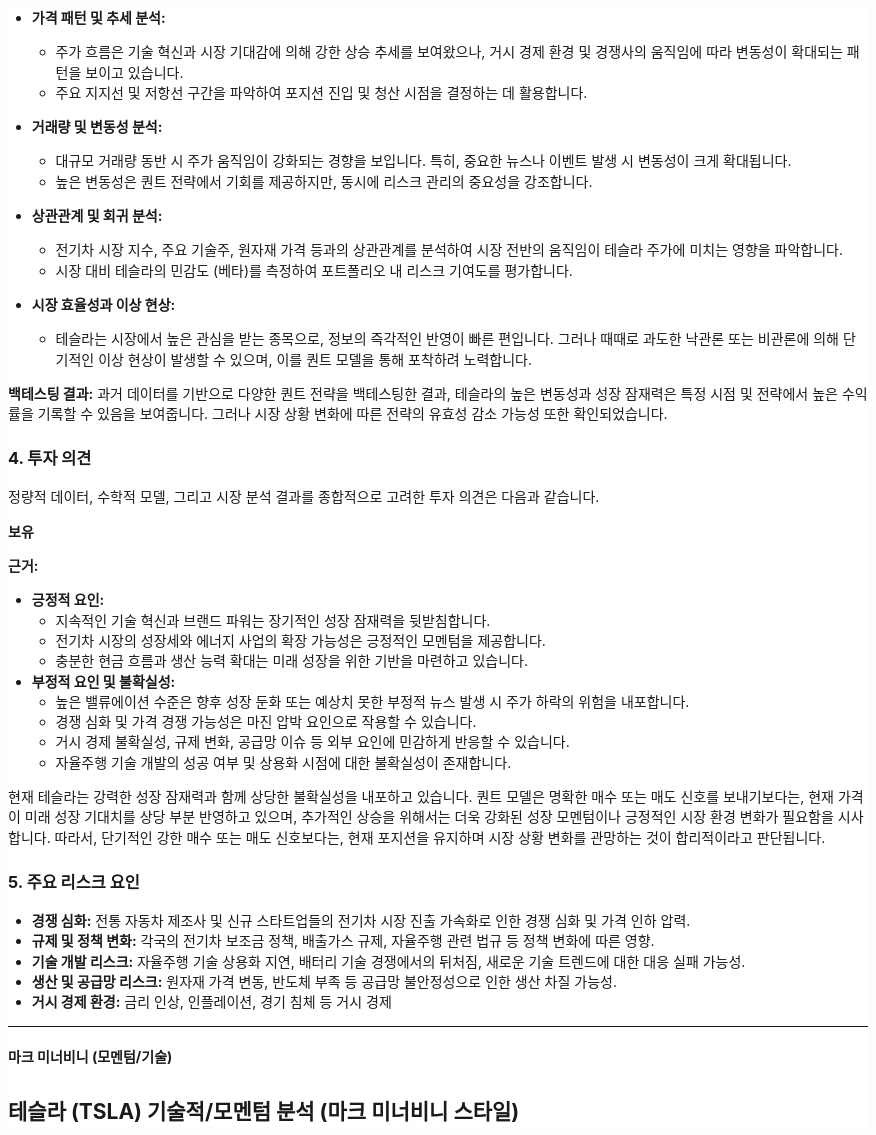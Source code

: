 *   **가격 패턴 및 추세 분석:**
    *   주가 흐름은 기술 혁신과 시장 기대감에 의해 강한 상승 추세를 보여왔으나, 거시 경제 환경 및 경쟁사의 움직임에 따라 변동성이 확대되는 패턴을 보이고 있습니다.
    *   주요 지지선 및 저항선 구간을 파악하여 포지션 진입 및 청산 시점을 결정하는 데 활용합니다.

*   **거래량 및 변동성 분석:**
    *   대규모 거래량 동반 시 주가 움직임이 강화되는 경향을 보입니다. 특히, 중요한 뉴스나 이벤트 발생 시 변동성이 크게 확대됩니다.
    *   높은 변동성은 퀀트 전략에서 기회를 제공하지만, 동시에 리스크 관리의 중요성을 강조합니다.

*   **상관관계 및 회귀 분석:**
    *   전기차 시장 지수, 주요 기술주, 원자재 가격 등과의 상관관계를 분석하여 시장 전반의 움직임이 테슬라 주가에 미치는 영향을 파악합니다.
    *   시장 대비 테슬라의 민감도 (베타)를 측정하여 포트폴리오 내 리스크 기여도를 평가합니다.

*   **시장 효율성과 이상 현상:**
    *   테슬라는 시장에서 높은 관심을 받는 종목으로, 정보의 즉각적인 반영이 빠른 편입니다. 그러나 때때로 과도한 낙관론 또는 비관론에 의해 단기적인 이상 현상이 발생할 수 있으며, 이를 퀀트 모델을 통해 포착하려 노력합니다.

**백테스팅 결과:**
과거 데이터를 기반으로 다양한 퀀트 전략을 백테스팅한 결과, 테슬라의 높은 변동성과 성장 잠재력은 특정 시점 및 전략에서 높은 수익률을 기록할 수 있음을 보여줍니다. 그러나 시장 상황 변화에 따른 전략의 유효성 감소 가능성 또한 확인되었습니다.

### 4. 투자 의견

정량적 데이터, 수학적 모델, 그리고 시장 분석 결과를 종합적으로 고려한 투자 의견은 다음과 같습니다.

**보유**

**근거:**

*   **긍정적 요인:**
    *   지속적인 기술 혁신과 브랜드 파워는 장기적인 성장 잠재력을 뒷받침합니다.
    *   전기차 시장의 성장세와 에너지 사업의 확장 가능성은 긍정적인 모멘텀을 제공합니다.
    *   충분한 현금 흐름과 생산 능력 확대는 미래 성장을 위한 기반을 마련하고 있습니다.
*   **부정적 요인 및 불확실성:**
    *   높은 밸류에이션 수준은 향후 성장 둔화 또는 예상치 못한 부정적 뉴스 발생 시 주가 하락의 위험을 내포합니다.
    *   경쟁 심화 및 가격 경쟁 가능성은 마진 압박 요인으로 작용할 수 있습니다.
    *   거시 경제 불확실성, 규제 변화, 공급망 이슈 등 외부 요인에 민감하게 반응할 수 있습니다.
    *   자율주행 기술 개발의 성공 여부 및 상용화 시점에 대한 불확실성이 존재합니다.

현재 테슬라는 강력한 성장 잠재력과 함께 상당한 불확실성을 내포하고 있습니다. 퀀트 모델은 명확한 매수 또는 매도 신호를 보내기보다는, 현재 가격이 미래 성장 기대치를 상당 부분 반영하고 있으며, 추가적인 상승을 위해서는 더욱 강화된 성장 모멘텀이나 긍정적인 시장 환경 변화가 필요함을 시사합니다. 따라서, 단기적인 강한 매수 또는 매도 신호보다는, 현재 포지션을 유지하며 시장 상황 변화를 관망하는 것이 합리적이라고 판단됩니다.

### 5. 주요 리스크 요인

*   **경쟁 심화:** 전통 자동차 제조사 및 신규 스타트업들의 전기차 시장 진출 가속화로 인한 경쟁 심화 및 가격 인하 압력.
*   **규제 및 정책 변화:** 각국의 전기차 보조금 정책, 배출가스 규제, 자율주행 관련 법규 등 정책 변화에 따른 영향.
*   **기술 개발 리스크:** 자율주행 기술 상용화 지연, 배터리 기술 경쟁에서의 뒤처짐, 새로운 기술 트렌드에 대한 대응 실패 가능성.
*   **생산 및 공급망 리스크:** 원자재 가격 변동, 반도체 부족 등 공급망 불안정성으로 인한 생산 차질 가능성.
*   **거시 경제 환경:** 금리 인상, 인플레이션, 경기 침체 등 거시 경제

---

#### 마크 미너비니 (모멘텀/기술)
## 테슬라 (TSLA) 기술적/모멘텀 분석 (마크 미너비니 스타일)
